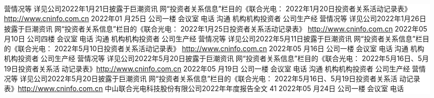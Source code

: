 营情况等
详见公司2022年1月21日披露于巨潮资讯
网“投资者关系信息”栏目的《联合光电：
2022年1月20日投资者关系活动记录表》
http://www.cninfo.com.cn
2022年01
月25日
公司一楼
会议室
电话
沟通
机构机构投资者
公司生产经
营情况等
详见公司2022年1月26日披露于巨潮资讯
网“投资者关系信息”栏目的《联合光电：
2022年1月25日投资者关系活动记录表》
http://www.cninfo.com.cn
2022年05
月10日
公司四楼
会议室
电话
沟通
机构机构投资者
公司生产经
营情况等
详见公司2022年5月11日披露于巨潮资讯
网“投资者关系信息”栏目的《联合光电：
2022年5月10日投资者关系活动记录表》
http://www.cninfo.com.cn
2022年05
月16日
公司一楼
会议室
电话
沟通
机构机构投资者
公司生产经
营情况等
详见公司2022年5月20日披露于巨潮资讯
网“投资者关系信息”栏目的《联合光电：
2022年5月16日、5月19日投资者关系活
动记录表》http://www.cninfo.com.cn
2022年05
月19日
公司一楼
会议室
电话
沟通
机构机构投资者
公司生产经
营情况等
详见公司2022年5月20日披露于巨潮资讯
网“投资者关系信息”栏目的《联合光电：
2022年5月16日、5月19日投资者关系活
动记录表》http://www.cninfo.com.cn
中山联合光电科技股份有限公司2022年年度报告全文
41
2022年05
月24日
公司一楼
会议室
电话